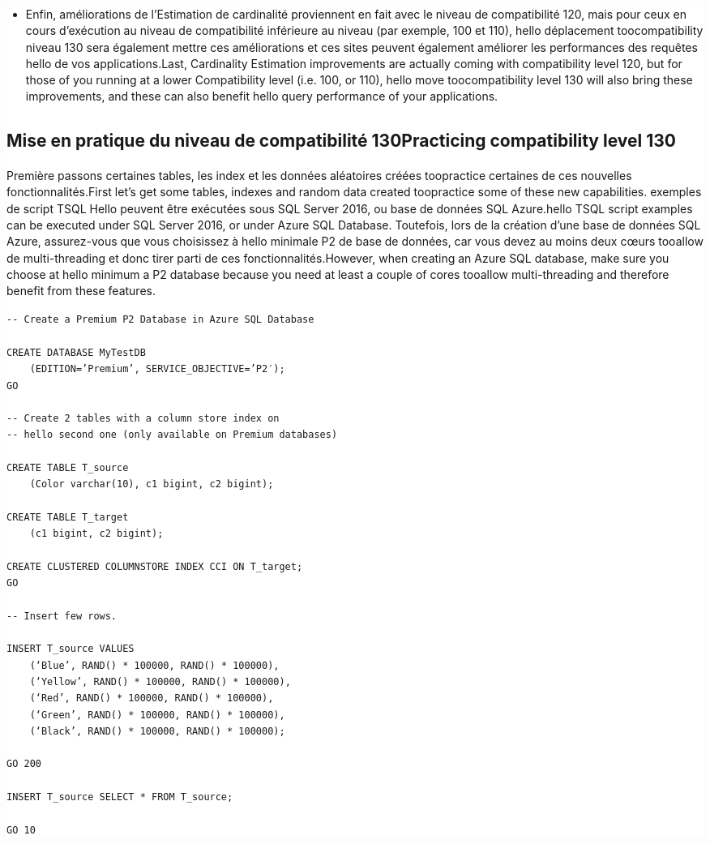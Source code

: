 * <span data-ttu-id="e398d-132">Enfin, améliorations de l’Estimation de cardinalité proviennent en fait avec le niveau de compatibilité 120, mais pour ceux en cours d’exécution au niveau de compatibilité inférieure au niveau (par exemple, 100 et 110), hello déplacement toocompatibility niveau 130 sera également mettre ces améliorations et ces sites peuvent également améliorer les performances des requêtes hello de vos applications.</span><span class="sxs-lookup"><span data-stu-id="e398d-132">Last, Cardinality Estimation improvements are actually coming with compatibility level 120, but for those of you running at a lower Compatibility level (i.e. 100, or 110), hello move toocompatibility level 130 will also bring these improvements, and these can also benefit hello query performance of your applications.</span></span>

## <a name="practicing-compatibility-level-130"></a><span data-ttu-id="e398d-133">Mise en pratique du niveau de compatibilité 130</span><span class="sxs-lookup"><span data-stu-id="e398d-133">Practicing compatibility level 130</span></span>
<span data-ttu-id="e398d-134">Première passons certaines tables, les index et les données aléatoires créées toopractice certaines de ces nouvelles fonctionnalités.</span><span class="sxs-lookup"><span data-stu-id="e398d-134">First let’s get some tables, indexes and random data created toopractice some of these new capabilities.</span></span> <span data-ttu-id="e398d-135">exemples de script TSQL Hello peuvent être exécutées sous SQL Server 2016, ou base de données SQL Azure.</span><span class="sxs-lookup"><span data-stu-id="e398d-135">hello TSQL script examples can be executed under SQL Server 2016, or under Azure SQL Database.</span></span> <span data-ttu-id="e398d-136">Toutefois, lors de la création d’une base de données SQL Azure, assurez-vous que vous choisissez à hello minimale P2 de base de données, car vous devez au moins deux cœurs tooallow de multi-threading et donc tirer parti de ces fonctionnalités.</span><span class="sxs-lookup"><span data-stu-id="e398d-136">However, when creating an Azure SQL database, make sure you choose at hello minimum a P2 database because you need at least a couple of cores tooallow multi-threading and therefore benefit from these features.</span></span>

```
-- Create a Premium P2 Database in Azure SQL Database

CREATE DATABASE MyTestDB
    (EDITION=’Premium’, SERVICE_OBJECTIVE=’P2′);
GO

-- Create 2 tables with a column store index on
-- hello second one (only available on Premium databases)

CREATE TABLE T_source
    (Color varchar(10), c1 bigint, c2 bigint);

CREATE TABLE T_target
    (c1 bigint, c2 bigint);

CREATE CLUSTERED COLUMNSTORE INDEX CCI ON T_target;
GO

-- Insert few rows.

INSERT T_source VALUES
    (‘Blue’, RAND() * 100000, RAND() * 100000),
    (‘Yellow’, RAND() * 100000, RAND() * 100000),
    (‘Red’, RAND() * 100000, RAND() * 100000),
    (‘Green’, RAND() * 100000, RAND() * 100000),
    (‘Black’, RAND() * 100000, RAND() * 100000);

GO 200

INSERT T_source SELECT * FROM T_source;

GO 10
```
